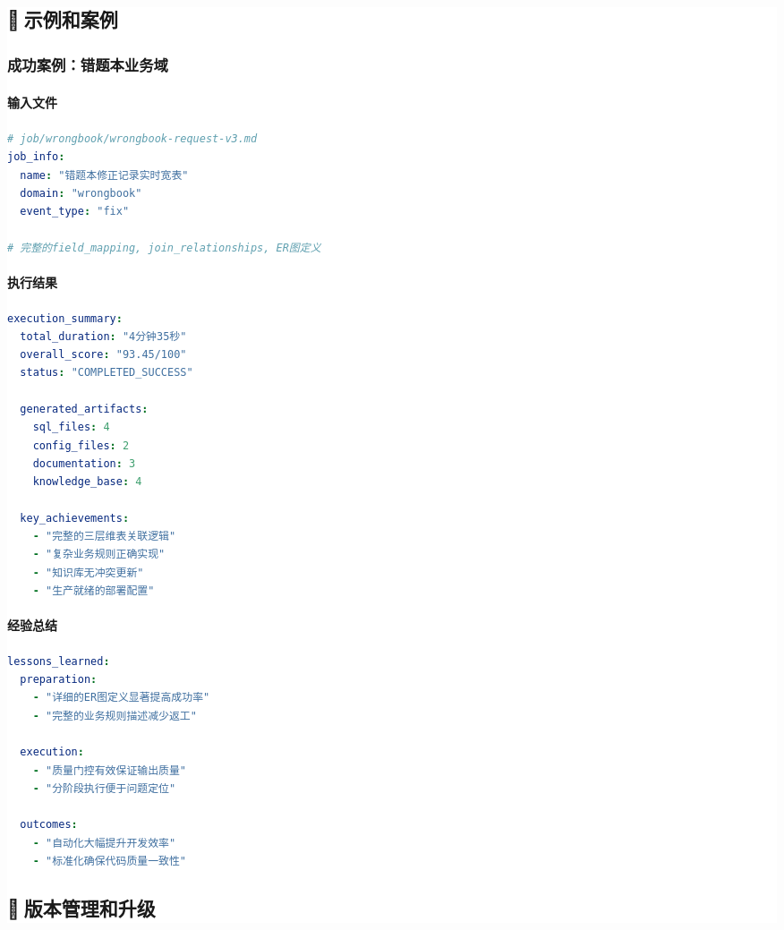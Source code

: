## 📖 示例和案例

### 成功案例：错题本业务域

#### 输入文件
```yaml
# job/wrongbook/wrongbook-request-v3.md
job_info:
  name: "错题本修正记录实时宽表"
  domain: "wrongbook"
  event_type: "fix"
  
# 完整的field_mapping, join_relationships, ER图定义
```

#### 执行结果
```yaml
execution_summary:
  total_duration: "4分钟35秒"
  overall_score: "93.45/100"
  status: "COMPLETED_SUCCESS"
  
  generated_artifacts:
    sql_files: 4
    config_files: 2
    documentation: 3
    knowledge_base: 4
    
  key_achievements:
    - "完整的三层维表关联逻辑"
    - "复杂业务规则正确实现"
    - "知识库无冲突更新"
    - "生产就绪的部署配置"
```

#### 经验总结
```yaml
lessons_learned:
  preparation:
    - "详细的ER图定义显著提高成功率"
    - "完整的业务规则描述减少返工"
    
  execution:
    - "质量门控有效保证输出质量"
    - "分阶段执行便于问题定位"
    
  outcomes:
    - "自动化大幅提升开发效率"
    - "标准化确保代码质量一致性"
```

## 🔄 版本管理和升级
